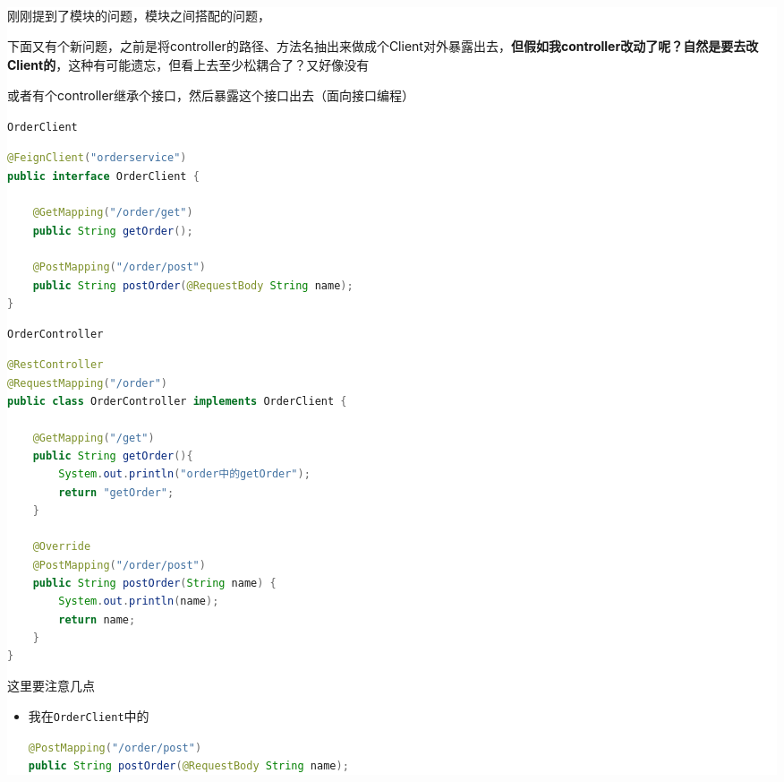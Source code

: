 




刚刚提到了模块的问题，模块之间搭配的问题，

下面又有个新问题，之前是将controller的路径、方法名抽出来做成个Client对外暴露出去，**但假如我controller改动了呢？自然是要去改Client的**，这种有可能遗忘，但看上去至少松耦合了？又好像没有

或者有个controller继承个接口，然后暴露这个接口出去（面向接口编程）

`OrderClient`

```java
@FeignClient("orderservice")
public interface OrderClient {

    @GetMapping("/order/get")
    public String getOrder();

    @PostMapping("/order/post")
    public String postOrder(@RequestBody String name);
}

```

`OrderController`

```java
@RestController
@RequestMapping("/order")
public class OrderController implements OrderClient {

    @GetMapping("/get")
    public String getOrder(){
        System.out.println("order中的getOrder");
        return "getOrder";
    }

    @Override
    @PostMapping("/order/post")
    public String postOrder(String name) {
        System.out.println(name);
        return name;
    }
}

```

这里要注意几点

- 我在`OrderClient`中的

  ```java
  @PostMapping("/order/post")
  public String postOrder(@RequestBody String name);
  ```
